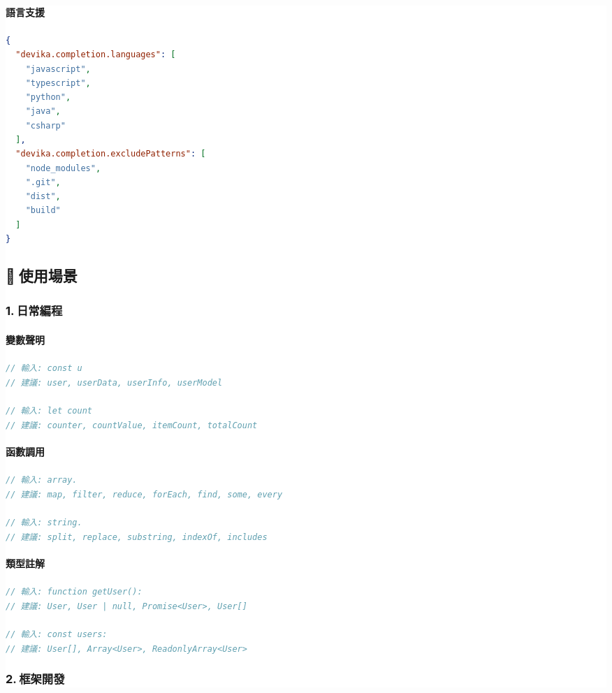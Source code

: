 #### 語言支援
```json
{
  "devika.completion.languages": [
    "javascript",
    "typescript",
    "python",
    "java",
    "csharp"
  ],
  "devika.completion.excludePatterns": [
    "node_modules",
    ".git",
    "dist",
    "build"
  ]
}
```

## 🎯 使用場景

### 1. 日常編程

#### 變數聲明
```typescript
// 輸入: const u
// 建議: user, userData, userInfo, userModel

// 輸入: let count
// 建議: counter, countValue, itemCount, totalCount
```

#### 函數調用
```typescript
// 輸入: array.
// 建議: map, filter, reduce, forEach, find, some, every

// 輸入: string.
// 建議: split, replace, substring, indexOf, includes
```

#### 類型註解
```typescript
// 輸入: function getUser(): 
// 建議: User, User | null, Promise<User>, User[]

// 輸入: const users: 
// 建議: User[], Array<User>, ReadonlyArray<User>
```

### 2. 框架開發
